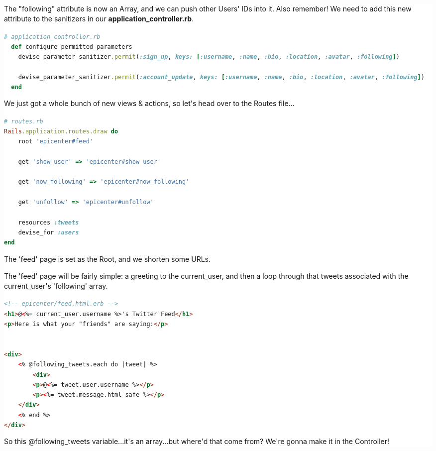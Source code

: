 The "following" attribute is now an Array, and we can push other Users' IDs into it. Also remember! We need to add this new attribute to the sanitizers in our **application_controller.rb**.

```ruby
# application_controller.rb
  def configure_permitted_parameters
    devise_parameter_sanitizer.permit(:sign_up, keys: [:username, :name, :bio, :location, :avatar, :following])

    devise_parameter_sanitizer.permit(:account_update, keys: [:username, :name, :bio, :location, :avatar, :following])
  end
```

We just got a whole bunch of new views & actions, so let's head over to the Routes file...

```ruby
# routes.rb
Rails.application.routes.draw do
	root 'epicenter#feed'

	get 'show_user' => 'epicenter#show_user'

	get 'now_following' => 'epicenter#now_following'

	get 'unfollow' => 'epicenter#unfollow'

	resources :tweets
	devise_for :users
end
```

The 'feed' page is set as the Root, and we shorten some URLs.

The 'feed' page will be fairly simple: a greeting to the current_user, and then a loop through that tweets associated with the current_user's 'following' array.

```html
<!-- epicenter/feed.html.erb -->
<h1>@<%= current_user.username %>'s Twitter Feed</h1>
<p>Here is what your "friends" are saying:</p>


<div>
    <% @following_tweets.each do |tweet| %>
        <div>
	    <p>@<%= tweet.user.username %></p>
	    <p><%= tweet.message.html_safe %></p>
	</div>
    <% end %>
</div>
```

So this @following_tweets variable...it's an array...but where'd that come from? We're gonna make it in the Controller!
